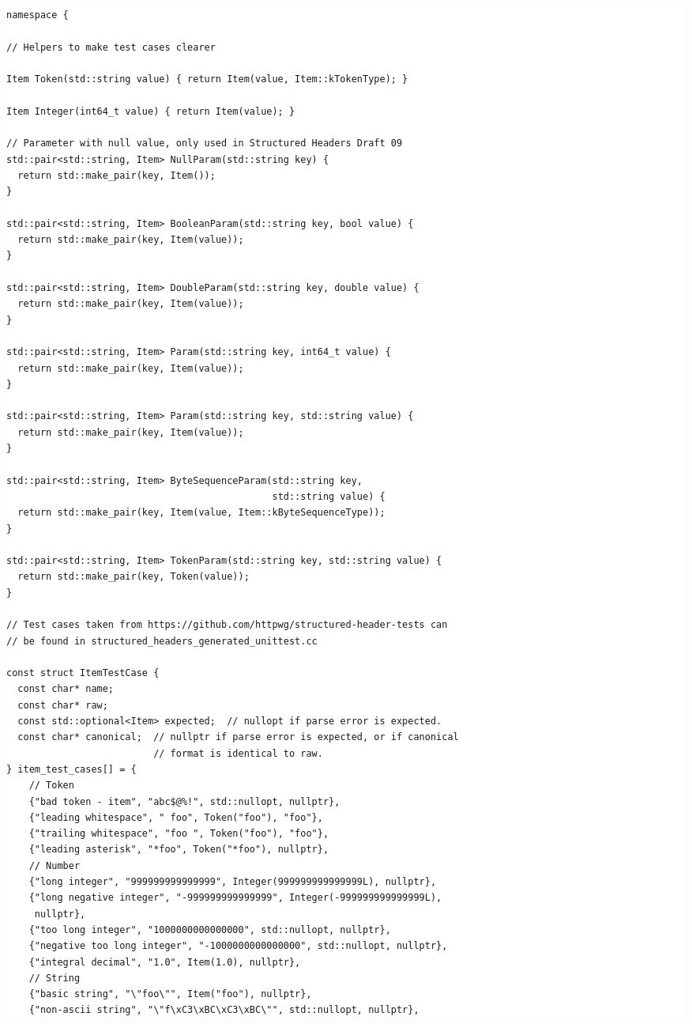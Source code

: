 ```
namespace {

// Helpers to make test cases clearer

Item Token(std::string value) { return Item(value, Item::kTokenType); }

Item Integer(int64_t value) { return Item(value); }

// Parameter with null value, only used in Structured Headers Draft 09
std::pair<std::string, Item> NullParam(std::string key) {
  return std::make_pair(key, Item());
}

std::pair<std::string, Item> BooleanParam(std::string key, bool value) {
  return std::make_pair(key, Item(value));
}

std::pair<std::string, Item> DoubleParam(std::string key, double value) {
  return std::make_pair(key, Item(value));
}

std::pair<std::string, Item> Param(std::string key, int64_t value) {
  return std::make_pair(key, Item(value));
}

std::pair<std::string, Item> Param(std::string key, std::string value) {
  return std::make_pair(key, Item(value));
}

std::pair<std::string, Item> ByteSequenceParam(std::string key,
                                               std::string value) {
  return std::make_pair(key, Item(value, Item::kByteSequenceType));
}

std::pair<std::string, Item> TokenParam(std::string key, std::string value) {
  return std::make_pair(key, Token(value));
}

// Test cases taken from https://github.com/httpwg/structured-header-tests can
// be found in structured_headers_generated_unittest.cc

const struct ItemTestCase {
  const char* name;
  const char* raw;
  const std::optional<Item> expected;  // nullopt if parse error is expected.
  const char* canonical;  // nullptr if parse error is expected, or if canonical
                          // format is identical to raw.
} item_test_cases[] = {
    // Token
    {"bad token - item", "abc$@%!", std::nullopt, nullptr},
    {"leading whitespace", " foo", Token("foo"), "foo"},
    {"trailing whitespace", "foo ", Token("foo"), "foo"},
    {"leading asterisk", "*foo", Token("*foo"), nullptr},
    // Number
    {"long integer", "999999999999999", Integer(999999999999999L), nullptr},
    {"long negative integer", "-999999999999999", Integer(-999999999999999L),
     nullptr},
    {"too long integer", "1000000000000000", std::nullopt, nullptr},
    {"negative too long integer", "-1000000000000000", std::nullopt, nullptr},
    {"integral decimal", "1.0", Item(1.0), nullptr},
    // String
    {"basic string", "\"foo\"", Item("foo"), nullptr},
    {"non-ascii string", "\"f\xC3\xBC\xC3\xBC\"", std::nullopt, nullptr},
```